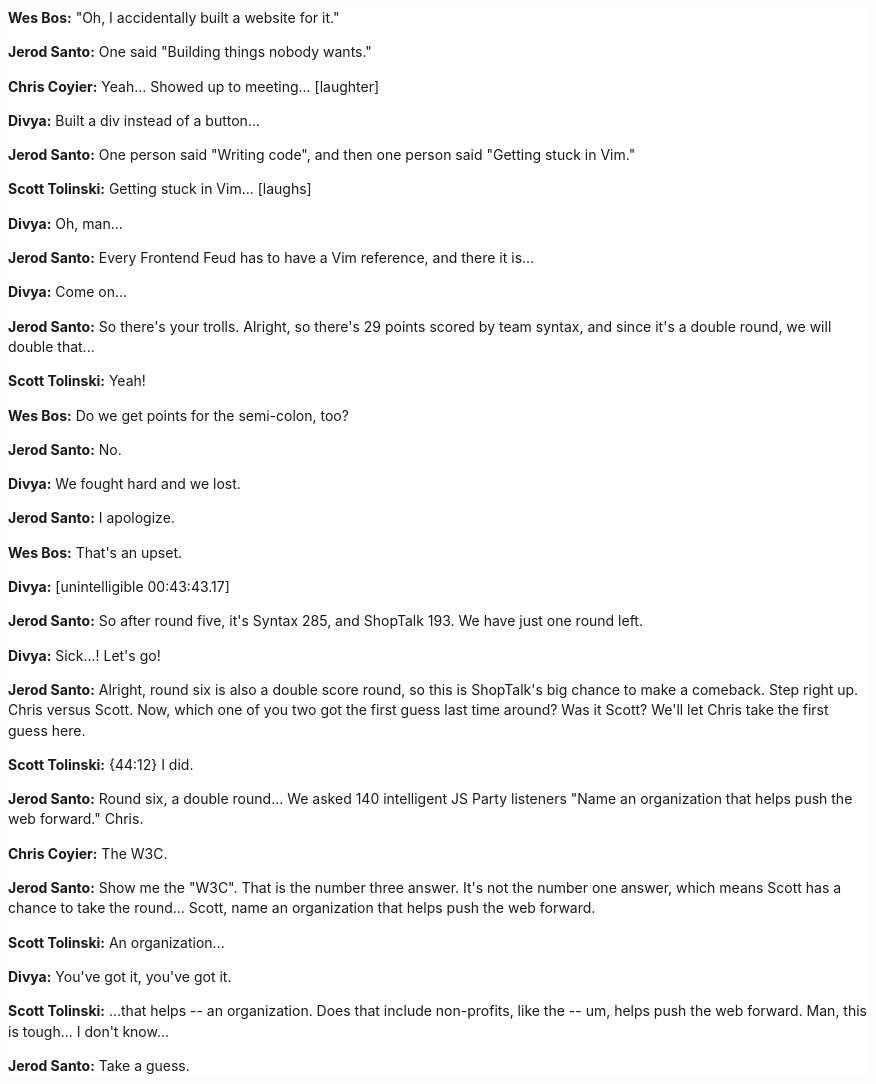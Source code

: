 **Wes Bos:** "Oh, I accidentally built a website for it."

**Jerod Santo:** One said "Building things nobody wants."

**Chris Coyier:** Yeah... Showed up to meeting... \[laughter\]

**Divya:** Built a div instead of a button...

**Jerod Santo:** One person said "Writing code", and then one person said "Getting stuck in Vim."

**Scott Tolinski:** Getting stuck in Vim... \[laughs\]

**Divya:** Oh, man...

**Jerod Santo:** Every Frontend Feud has to have a Vim reference, and there it is...

**Divya:** Come on...

**Jerod Santo:** So there's your trolls. Alright, so there's 29 points scored by team syntax, and since it's a double round, we will double that...

**Scott Tolinski:** Yeah!

**Wes Bos:** Do we get points for the semi-colon, too?

**Jerod Santo:** No.

**Divya:** We fought hard and we lost.

**Jerod Santo:** I apologize.

**Wes Bos:** That's an upset.

**Divya:** \[unintelligible 00:43:43.17\]

**Jerod Santo:** So after round five, it's Syntax 285, and ShopTalk 193. We have just one round left.

**Divya:** Sick...! Let's go!

**Jerod Santo:** Alright, round six is also a double score round, so this is ShopTalk's big chance to make a comeback. Step right up. Chris versus Scott. Now, which one of you two got the first guess last time around? Was it Scott? We'll let Chris take the first guess here.

**Scott Tolinski:** \{44:12\} I did.

**Jerod Santo:** Round six, a double round... We asked 140 intelligent JS Party listeners "Name an organization that helps push the web forward." Chris.

**Chris Coyier:** The W3C.

**Jerod Santo:** Show me the "W3C". That is the number three answer. It's not the number one answer, which means Scott has a chance to take the round... Scott, name an organization that helps push the web forward.

**Scott Tolinski:** An organization...

**Divya:** You've got it, you've got it.

**Scott Tolinski:** ...that helps -- an organization. Does that include non-profits, like the -- um, helps push the web forward. Man, this is tough... I don't know...

**Jerod Santo:** Take a guess.

